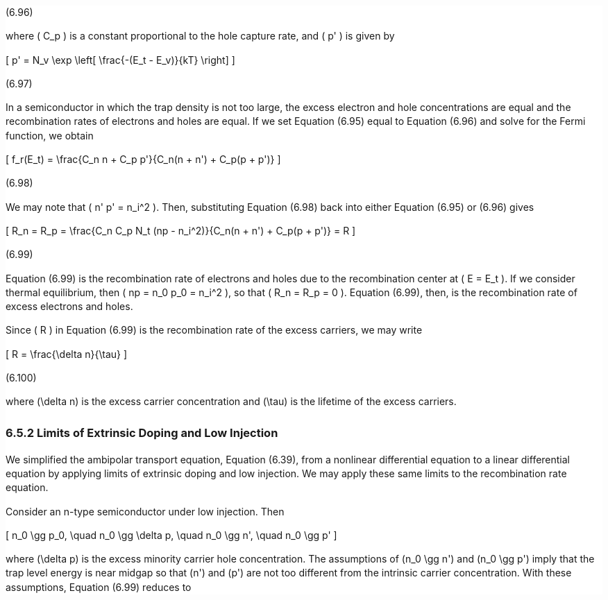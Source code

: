 (6.96)

where \( C_p \) is a constant proportional to the hole capture rate, and \( p' \) is given by

\[
p' = N_v \exp \left[ \frac{-(E_t - E_v)}{kT} \right]
\]

(6.97)

In a semiconductor in which the trap density is not too large, the excess electron and hole concentrations are equal and the recombination rates of electrons and holes are equal. If we set Equation (6.95) equal to Equation (6.96) and solve for the Fermi function, we obtain

\[
f_r(E_t) = \frac{C_n n + C_p p'}{C_n(n + n') + C_p(p + p')}
\]

(6.98)

We may note that \( n' p' = n_i^2 \). Then, substituting Equation (6.98) back into either Equation (6.95) or (6.96) gives

\[
R_n = R_p = \frac{C_n C_p N_t (np - n_i^2)}{C_n(n + n') + C_p(p + p')} = R
\]

(6.99)

Equation (6.99) is the recombination rate of electrons and holes due to the recombination center at \( E = E_t \). If we consider thermal equilibrium, then \( np = n_0 p_0 = n_i^2 \), so that \( R_n = R_p = 0 \). Equation (6.99), then, is the recombination rate of excess electrons and holes.

Since \( R \) in Equation (6.99) is the recombination rate of the excess carriers, we may write

\[
R = \frac{\delta n}{\tau}
\]

(6.100)

where \(\delta n\) is the excess carrier concentration and \(\tau\) is the lifetime of the excess carriers.

### 6.5.2 Limits of Extrinsic Doping and Low Injection

We simplified the ambipolar transport equation, Equation (6.39), from a nonlinear differential equation to a linear differential equation by applying limits of extrinsic doping and low injection. We may apply these same limits to the recombination rate equation.

Consider an n-type semiconductor under low injection. Then

\[
n_0 \gg p_0, \quad n_0 \gg \delta p, \quad n_0 \gg n', \quad n_0 \gg p'
\]

where \(\delta p\) is the excess minority carrier hole concentration. The assumptions of \(n_0 \gg n'\) and \(n_0 \gg p'\) imply that the trap level energy is near midgap so that \(n'\) and \(p'\) are not too different from the intrinsic carrier concentration. With these assumptions, Equation (6.99) reduces to
